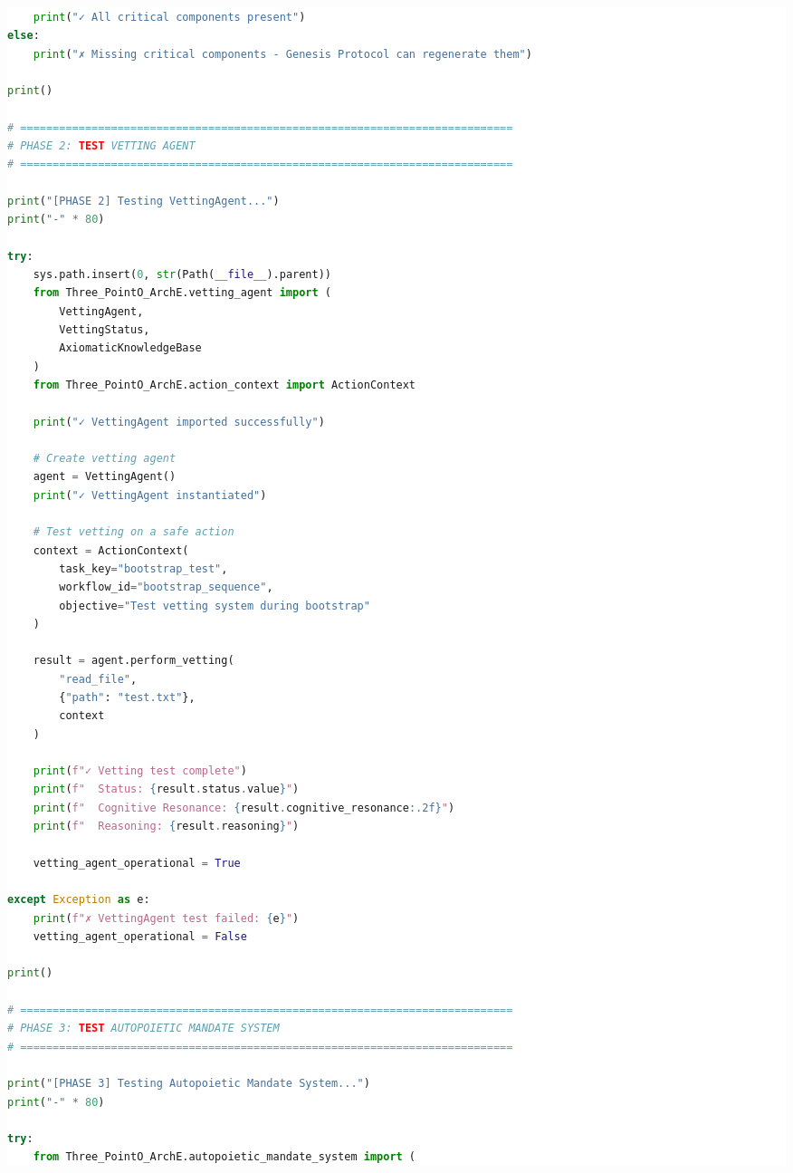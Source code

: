```python
    print("✓ All critical components present")
else:
    print("✗ Missing critical components - Genesis Protocol can regenerate them")

print()

# ============================================================================
# PHASE 2: TEST VETTING AGENT
# ============================================================================

print("[PHASE 2] Testing VettingAgent...")
print("-" * 80)

try:
    sys.path.insert(0, str(Path(__file__).parent))
    from Three_PointO_ArchE.vetting_agent import (
        VettingAgent,
        VettingStatus,
        AxiomaticKnowledgeBase
    )
    from Three_PointO_ArchE.action_context import ActionContext
    
    print("✓ VettingAgent imported successfully")
    
    # Create vetting agent
    agent = VettingAgent()
    print("✓ VettingAgent instantiated")
    
    # Test vetting on a safe action
    context = ActionContext(
        task_key="bootstrap_test",
        workflow_id="bootstrap_sequence",
        objective="Test vetting system during bootstrap"
    )
    
    result = agent.perform_vetting(
        "read_file",
        {"path": "test.txt"},
        context
    )
    
    print(f"✓ Vetting test complete")
    print(f"  Status: {result.status.value}")
    print(f"  Cognitive Resonance: {result.cognitive_resonance:.2f}")
    print(f"  Reasoning: {result.reasoning}")
    
    vetting_agent_operational = True
    
except Exception as e:
    print(f"✗ VettingAgent test failed: {e}")
    vetting_agent_operational = False

print()

# ============================================================================
# PHASE 3: TEST AUTOPOIETIC MANDATE SYSTEM
# ============================================================================

print("[PHASE 3] Testing Autopoietic Mandate System...")
print("-" * 80)

try:
    from Three_PointO_ArchE.autopoietic_mandate_system import (
```